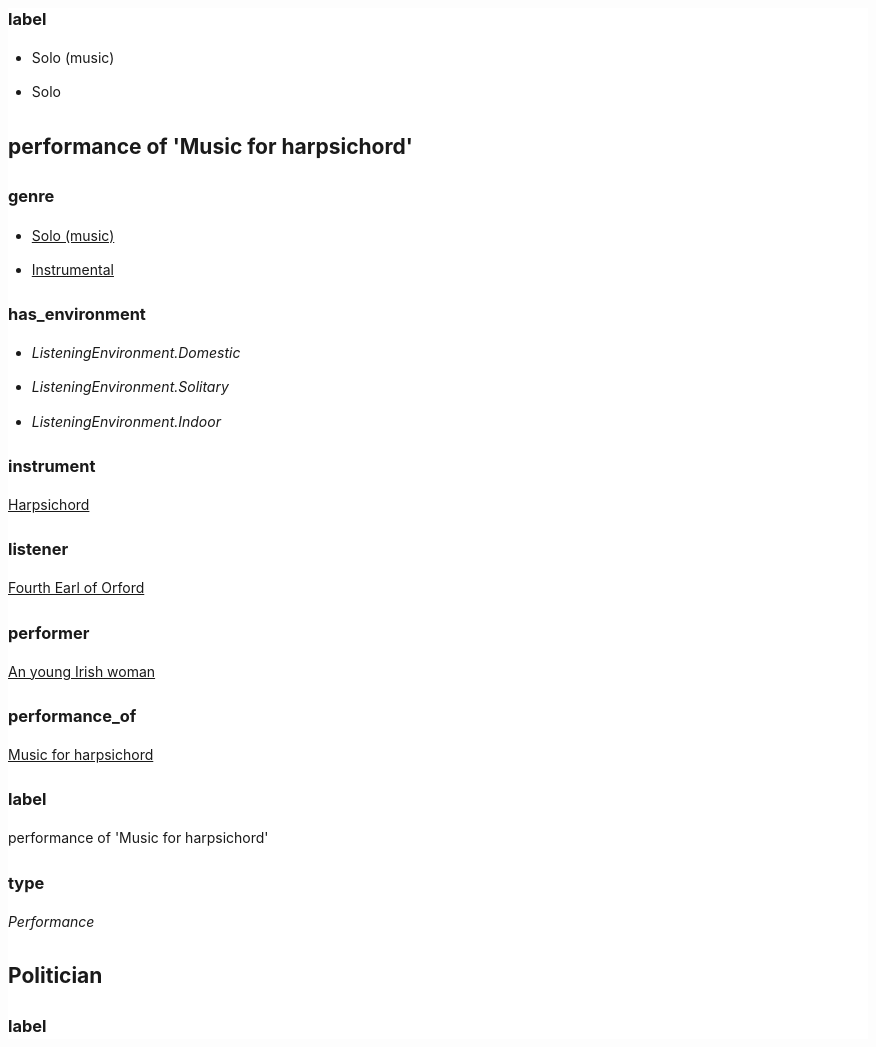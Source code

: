 ### label

 - Solo (music)

 - Solo

## performance of 'Music for harpsichord'

### genre

 - [Solo (music)](#Solo-(music))

 - [Instrumental](#Instrumental)

### has_environment

 - *ListeningEnvironment.Domestic*

 - *ListeningEnvironment.Solitary*

 - *ListeningEnvironment.Indoor*

### instrument


[Harpsichord](#Harpsichord)

### listener


[Fourth Earl of Orford](#Fourth-Earl-of-Orford)

### performer


[An young Irish woman](#An-young-Irish-woman)

### performance_of


[Music for harpsichord](#Music-for-harpsichord)

### label


performance of 'Music for harpsichord'

### type


*Performance*

## Politician

### label
